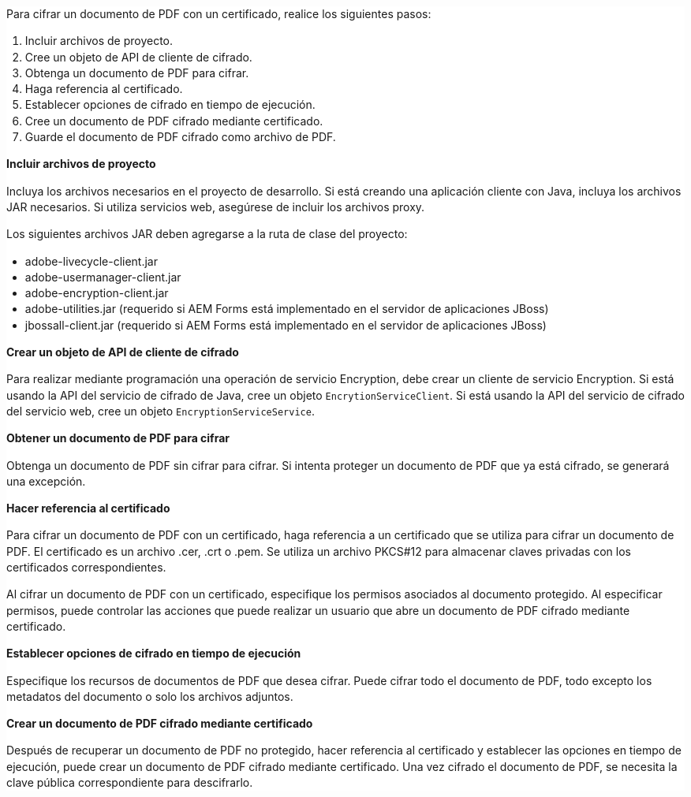 Para cifrar un documento de PDF con un certificado, realice los siguientes pasos:

1. Incluir archivos de proyecto.
1. Cree un objeto de API de cliente de cifrado.
1. Obtenga un documento de PDF para cifrar.
1. Haga referencia al certificado.
1. Establecer opciones de cifrado en tiempo de ejecución.
1. Cree un documento de PDF cifrado mediante certificado.
1. Guarde el documento de PDF cifrado como archivo de PDF.

**Incluir archivos de proyecto**

Incluya los archivos necesarios en el proyecto de desarrollo. Si está creando una aplicación cliente con Java, incluya los archivos JAR necesarios. Si utiliza servicios web, asegúrese de incluir los archivos proxy.

Los siguientes archivos JAR deben agregarse a la ruta de clase del proyecto:

* adobe-livecycle-client.jar
* adobe-usermanager-client.jar
* adobe-encryption-client.jar
* adobe-utilities.jar (requerido si AEM Forms está implementado en el servidor de aplicaciones JBoss)
* jbossall-client.jar (requerido si AEM Forms está implementado en el servidor de aplicaciones JBoss)

**Crear un objeto de API de cliente de cifrado**

Para realizar mediante programación una operación de servicio Encryption, debe crear un cliente de servicio Encryption. Si está usando la API del servicio de cifrado de Java, cree un objeto `EncrytionServiceClient`. Si está usando la API del servicio de cifrado del servicio web, cree un objeto `EncryptionServiceService`.

**Obtener un documento de PDF para cifrar**

Obtenga un documento de PDF sin cifrar para cifrar. Si intenta proteger un documento de PDF que ya está cifrado, se generará una excepción.

**Hacer referencia al certificado**

Para cifrar un documento de PDF con un certificado, haga referencia a un certificado que se utiliza para cifrar un documento de PDF. El certificado es un archivo .cer, .crt o .pem. Se utiliza un archivo PKCS#12 para almacenar claves privadas con los certificados correspondientes.

Al cifrar un documento de PDF con un certificado, especifique los permisos asociados al documento protegido. Al especificar permisos, puede controlar las acciones que puede realizar un usuario que abre un documento de PDF cifrado mediante certificado.

**Establecer opciones de cifrado en tiempo de ejecución**

Especifique los recursos de documentos de PDF que desea cifrar. Puede cifrar todo el documento de PDF, todo excepto los metadatos del documento o solo los archivos adjuntos.

**Crear un documento de PDF cifrado mediante certificado**

Después de recuperar un documento de PDF no protegido, hacer referencia al certificado y establecer las opciones en tiempo de ejecución, puede crear un documento de PDF cifrado mediante certificado. Una vez cifrado el documento de PDF, se necesita la clave pública correspondiente para descifrarlo.
